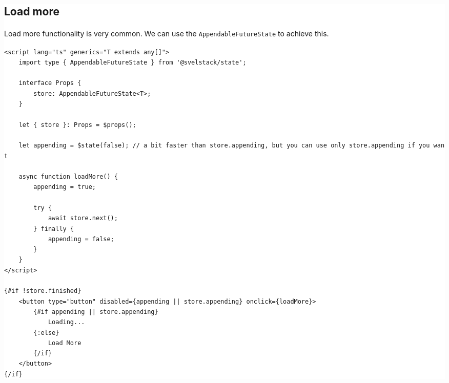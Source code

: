 ## Load more
Load more functionality is very common. We can use the `AppendableFutureState` to achieve this.

```svelte
<script lang="ts" generics="T extends any[]">
	import type { AppendableFutureState } from '@svelstack/state';

	interface Props {
		store: AppendableFutureState<T>;
	}

	let { store }: Props = $props();

	let appending = $state(false); // a bit faster than store.appending, but you can use only store.appending if you want

	async function loadMore() {
		appending = true;

		try {
			await store.next();
		} finally {
			appending = false;
		}
	}
</script>

{#if !store.finished}
	<button type="button" disabled={appending || store.appending} onclick={loadMore}>
		{#if appending || store.appending}
			Loading...
		{:else}
			Load More
		{/if}
	</button>
{/if}
```
